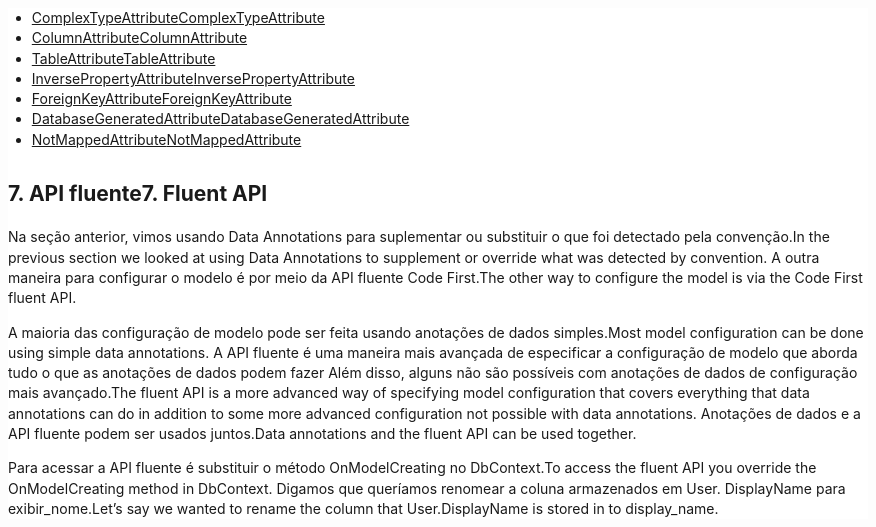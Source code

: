 -   [<span data-ttu-id="38eaa-215">ComplexTypeAttribute</span><span class="sxs-lookup"><span data-stu-id="38eaa-215">ComplexTypeAttribute</span></span>](https://msdn.microsoft.com/library/system.componentmodel.dataannotations.schema.complextypeattribute)
-   [<span data-ttu-id="38eaa-216">ColumnAttribute</span><span class="sxs-lookup"><span data-stu-id="38eaa-216">ColumnAttribute</span></span>](https://msdn.microsoft.com/library/system.componentmodel.dataannotations.schema.columnattribute)
-   [<span data-ttu-id="38eaa-217">TableAttribute</span><span class="sxs-lookup"><span data-stu-id="38eaa-217">TableAttribute</span></span>](https://msdn.microsoft.com/library/system.componentmodel.dataannotations.schema.tableattribute)
-   [<span data-ttu-id="38eaa-218">InversePropertyAttribute</span><span class="sxs-lookup"><span data-stu-id="38eaa-218">InversePropertyAttribute</span></span>](https://msdn.microsoft.com/library/system.componentmodel.dataannotations.schema.inversepropertyattribute)
-   [<span data-ttu-id="38eaa-219">ForeignKeyAttribute</span><span class="sxs-lookup"><span data-stu-id="38eaa-219">ForeignKeyAttribute</span></span>](https://msdn.microsoft.com/library/system.componentmodel.dataannotations.schema.foreignkeyattribute)
-   [<span data-ttu-id="38eaa-220">DatabaseGeneratedAttribute</span><span class="sxs-lookup"><span data-stu-id="38eaa-220">DatabaseGeneratedAttribute</span></span>](https://msdn.microsoft.com/library/system.componentmodel.dataannotations.schema.databasegeneratedattribute)
-   [<span data-ttu-id="38eaa-221">NotMappedAttribute</span><span class="sxs-lookup"><span data-stu-id="38eaa-221">NotMappedAttribute</span></span>](https://msdn.microsoft.com/library/system.componentmodel.dataannotations.schema.notmappedattribute)

## <a name="7-fluent-api"></a><span data-ttu-id="38eaa-222">7. API fluente</span><span class="sxs-lookup"><span data-stu-id="38eaa-222">7. Fluent API</span></span>

<span data-ttu-id="38eaa-223">Na seção anterior, vimos usando Data Annotations para suplementar ou substituir o que foi detectado pela convenção.</span><span class="sxs-lookup"><span data-stu-id="38eaa-223">In the previous section we looked at using Data Annotations to supplement or override what was detected by convention.</span></span> <span data-ttu-id="38eaa-224">A outra maneira para configurar o modelo é por meio da API fluente Code First.</span><span class="sxs-lookup"><span data-stu-id="38eaa-224">The other way to configure the model is via the Code First fluent API.</span></span>

<span data-ttu-id="38eaa-225">A maioria das configuração de modelo pode ser feita usando anotações de dados simples.</span><span class="sxs-lookup"><span data-stu-id="38eaa-225">Most model configuration can be done using simple data annotations.</span></span> <span data-ttu-id="38eaa-226">A API fluente é uma maneira mais avançada de especificar a configuração de modelo que aborda tudo o que as anotações de dados podem fazer Além disso, alguns não são possíveis com anotações de dados de configuração mais avançado.</span><span class="sxs-lookup"><span data-stu-id="38eaa-226">The fluent API is a more advanced way of specifying model configuration that covers everything that data annotations can do in addition to some more advanced configuration not possible with data annotations.</span></span> <span data-ttu-id="38eaa-227">Anotações de dados e a API fluente podem ser usados juntos.</span><span class="sxs-lookup"><span data-stu-id="38eaa-227">Data annotations and the fluent API can be used together.</span></span>

<span data-ttu-id="38eaa-228">Para acessar a API fluente é substituir o método OnModelCreating no DbContext.</span><span class="sxs-lookup"><span data-stu-id="38eaa-228">To access the fluent API you override the OnModelCreating method in DbContext.</span></span> <span data-ttu-id="38eaa-229">Digamos que queríamos renomear a coluna armazenados em User. DisplayName para exibir\_nome.</span><span class="sxs-lookup"><span data-stu-id="38eaa-229">Let’s say we wanted to rename the column that User.DisplayName is stored in to display\_name.</span></span>
